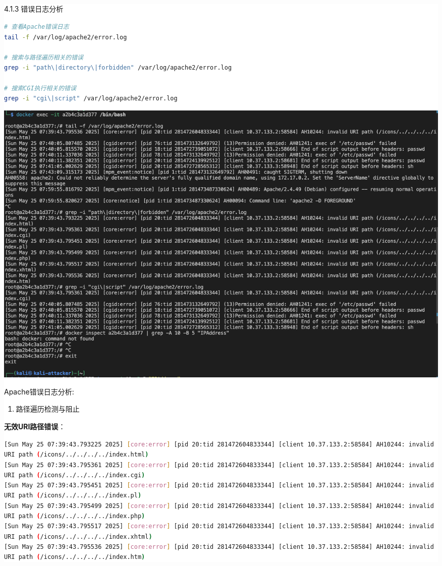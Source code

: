 4.1.3 错误日志分析

```bash
# 查看Apache错误日志
tail -f /var/log/apache2/error.log

# 搜索与路径遍历相关的错误
grep -i "path\|directory\|forbidden" /var/log/apache2/error.log

# 搜索CGI执行相关的错误
grep -i "cgi\|script" /var/log/apache2/error.log
```

![1748161515881](image/apache靶标/1748161515881.png)

Apache错误日志分析:

1. 路径遍历检测与阻止

**无效URI路径错误**：

```bash
[Sun May 25 07:39:43.793225 2025] [core:error] [pid 20:tid 281472604833344] [client 10.37.133.2:58584] AH10244: invalid URI path (/icons/../../../../index.html)
[Sun May 25 07:39:43.795361 2025] [core:error] [pid 20:tid 281472604833344] [client 10.37.133.2:58584] AH10244: invalid URI path (/icons/../../../../index.cgi)
[Sun May 25 07:39:43.795451 2025] [core:error] [pid 20:tid 281472604833344] [client 10.37.133.2:58584] AH10244: invalid URI path (/icons/../../../../index.pl)
[Sun May 25 07:39:43.795499 2025] [core:error] [pid 20:tid 281472604833344] [client 10.37.133.2:58584] AH10244: invalid URI path (/icons/../../../../index.php)
[Sun May 25 07:39:43.795517 2025] [core:error] [pid 20:tid 281472604833344] [client 10.37.133.2:58584] AH10244: invalid URI path (/icons/../../../../index.xhtml)
[Sun May 25 07:39:43.795536 2025] [core:error] [pid 20:tid 281472604833344] [client 10.37.133.2:58584] AH10244: invalid URI path (/icons/../../../../index.htm)
```
